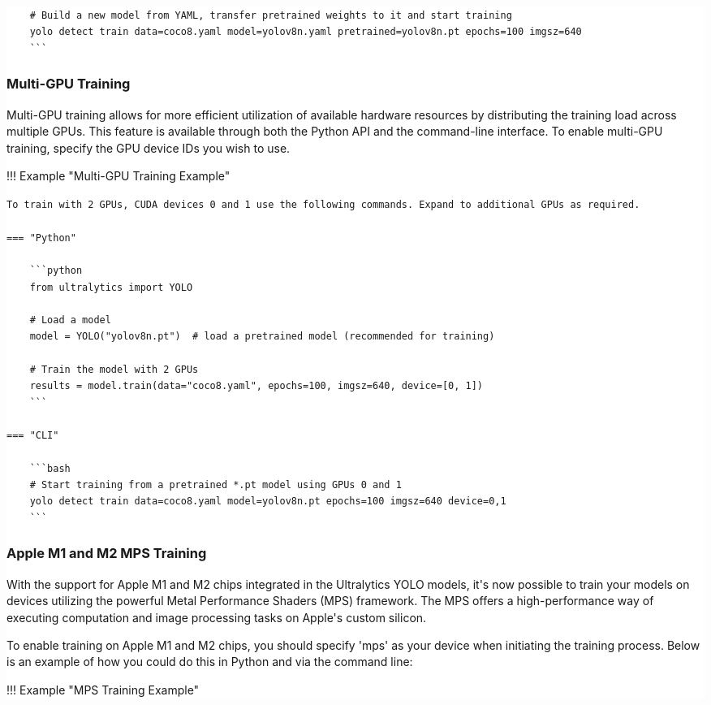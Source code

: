         # Build a new model from YAML, transfer pretrained weights to it and start training
        yolo detect train data=coco8.yaml model=yolov8n.yaml pretrained=yolov8n.pt epochs=100 imgsz=640
        ```

### Multi-GPU Training

Multi-GPU training allows for more efficient utilization of available hardware resources by distributing the training load across multiple GPUs. This feature is available through both the Python API and the command-line interface. To enable multi-GPU training, specify the GPU device IDs you wish to use.

!!! Example "Multi-GPU Training Example"

    To train with 2 GPUs, CUDA devices 0 and 1 use the following commands. Expand to additional GPUs as required.

    === "Python"

        ```python
        from ultralytics import YOLO

        # Load a model
        model = YOLO("yolov8n.pt")  # load a pretrained model (recommended for training)

        # Train the model with 2 GPUs
        results = model.train(data="coco8.yaml", epochs=100, imgsz=640, device=[0, 1])
        ```

    === "CLI"

        ```bash
        # Start training from a pretrained *.pt model using GPUs 0 and 1
        yolo detect train data=coco8.yaml model=yolov8n.pt epochs=100 imgsz=640 device=0,1
        ```

### Apple M1 and M2 MPS Training

With the support for Apple M1 and M2 chips integrated in the Ultralytics YOLO models, it's now possible to train your models on devices utilizing the powerful Metal Performance Shaders (MPS) framework. The MPS offers a high-performance way of executing computation and image processing tasks on Apple's custom silicon.

To enable training on Apple M1 and M2 chips, you should specify 'mps' as your device when initiating the training process. Below is an example of how you could do this in Python and via the command line:

!!! Example "MPS Training Example"
